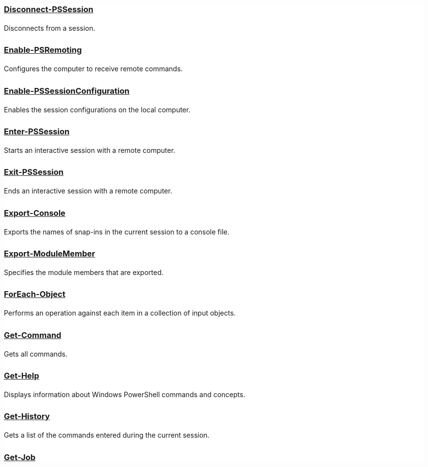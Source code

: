 
### [Disconnect-PSSession](Disconnect-PSSession.md)

Disconnects from a session.


### [Enable-PSRemoting](Enable-PSRemoting.md)

Configures the computer to receive remote commands.


### [Enable-PSSessionConfiguration](Enable-PSSessionConfiguration.md)

Enables the session configurations on the local computer.


### [Enter-PSSession](Enter-PSSession.md)

Starts an interactive session with a remote computer.


### [Exit-PSSession](Exit-PSSession.md)

Ends an interactive session with a remote computer.


### [Export-Console](Export-Console.md)

Exports the names of snap-ins in the current session to a console file.


### [Export-ModuleMember](Export-ModuleMember.md)

Specifies the module members that are exported.


### [ForEach-Object](ForEach-Object.md)

Performs an operation against each item in a collection of input objects.


### [Get-Command](Get-Command.md)

Gets all commands.


### [Get-Help](Get-Help.md)

Displays information about Windows PowerShell commands and concepts.


### [Get-History](Get-History.md)

Gets a list of the commands entered during the current session.


### [Get-Job](Get-Job.md)
